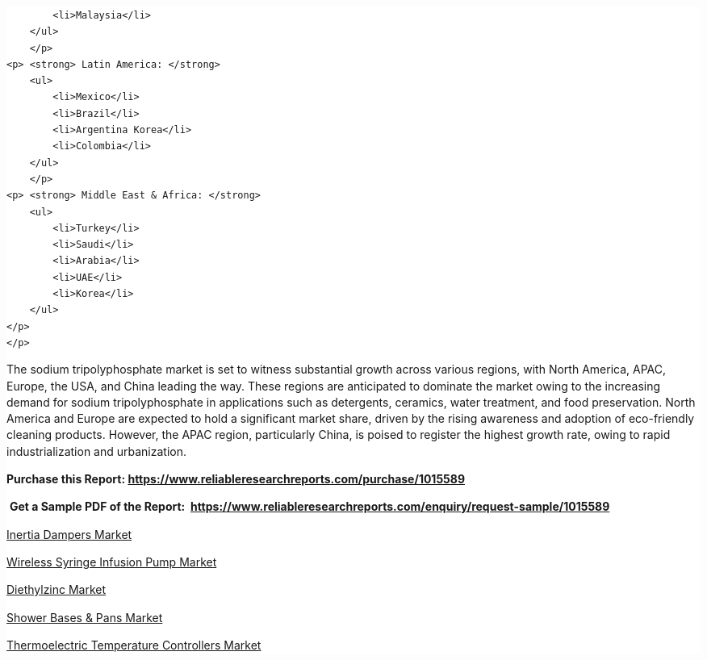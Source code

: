             <li>Malaysia</li>
        </ul>
        </p> 
    <p> <strong> Latin America: </strong>
        <ul>
            <li>Mexico</li>
            <li>Brazil</li>
            <li>Argentina Korea</li>
            <li>Colombia</li>
        </ul>
        </p> 
    <p> <strong> Middle East & Africa: </strong>
        <ul>
            <li>Turkey</li>
            <li>Saudi</li>
            <li>Arabia</li>
            <li>UAE</li>
            <li>Korea</li>
        </ul>
    </p>
    </p>
<p><p>The sodium tripolyphosphate market is set to witness substantial growth across various regions, with North America, APAC, Europe, the USA, and China leading the way. These regions are anticipated to dominate the market owing to the increasing demand for sodium tripolyphosphate in applications such as detergents, ceramics, water treatment, and food preservation. North America and Europe are expected to hold a significant market share, driven by the rising awareness and adoption of eco-friendly cleaning products. However, the APAC region, particularly China, is poised to register the highest growth rate, owing to rapid industrialization and urbanization.</p></p>
<p><strong>Purchase this Report: <a href="https://www.reliableresearchreports.com/purchase/1015589">https://www.reliableresearchreports.com/purchase/1015589</a></strong></p>
<p>&nbsp;<strong>Get a Sample PDF of the Report:&nbsp;&nbsp;<a href="https://www.reliableresearchreports.com/enquiry/request-sample/1015589">https://www.reliableresearchreports.com/enquiry/request-sample/1015589</a></strong></p>
<p><strong></strong></p>
<p><p><a href="https://medium.com/@olenwuckert56/inertia-dampers-market-share-evolution-and-market-growth-trends-2023-2030-9a800f458242">Inertia Dampers Market</a></p><p><a href="https://www.linkedin.com/pulse/wireless-syringe-infusion-pump-market-challenges-opportunities-hv33e/">Wireless Syringe Infusion Pump Market</a></p><p><a href="https://github.com/lbird53714/Market-Research-Report-List-1/blob/main/diethylzinc-market.md">Diethylzinc Market</a></p><p><a href="https://github.com/pizolina/Market-Research-Report-List-1/blob/main/shower-bases-pans-market.md">Shower Bases & Pans Market</a></p><p><a href="https://medium.com/@kevinbarnes75/decoding-thermoelectric-temperature-controllers-market-metrics-market-share-trends-and-growth-e3b38b245a84">Thermoelectric Temperature Controllers Market</a></p></p>